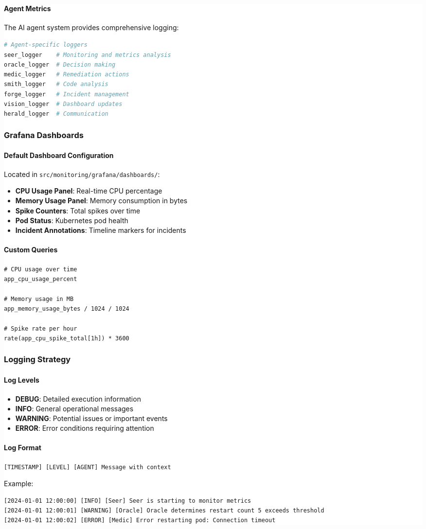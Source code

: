 #### Agent Metrics
The AI agent system provides comprehensive logging:

```python
# Agent-specific loggers
seer_logger    # Monitoring and metrics analysis
oracle_logger  # Decision making
medic_logger   # Remediation actions
smith_logger   # Code analysis
forge_logger   # Incident management
vision_logger  # Dashboard updates
herald_logger  # Communication
```

### Grafana Dashboards

#### Default Dashboard Configuration
Located in `src/monitoring/grafana/dashboards/`:

- **CPU Usage Panel**: Real-time CPU percentage
- **Memory Usage Panel**: Memory consumption in bytes
- **Spike Counters**: Total spikes over time
- **Pod Status**: Kubernetes pod health
- **Incident Annotations**: Timeline markers for incidents

#### Custom Queries
```promql
# CPU usage over time
app_cpu_usage_percent

# Memory usage in MB
app_memory_usage_bytes / 1024 / 1024

# Spike rate per hour
rate(app_cpu_spike_total[1h]) * 3600
```

### Logging Strategy

#### Log Levels
- **DEBUG**: Detailed execution information
- **INFO**: General operational messages
- **WARNING**: Potential issues or important events
- **ERROR**: Error conditions requiring attention

#### Log Format
```
[TIMESTAMP] [LEVEL] [AGENT] Message with context
```

Example:
```
[2024-01-01 12:00:00] [INFO] [Seer] Seer is starting to monitor metrics
[2024-01-01 12:00:01] [WARNING] [Oracle] Oracle determines restart count 5 exceeds threshold
[2024-01-01 12:00:02] [ERROR] [Medic] Error restarting pod: Connection timeout
```
